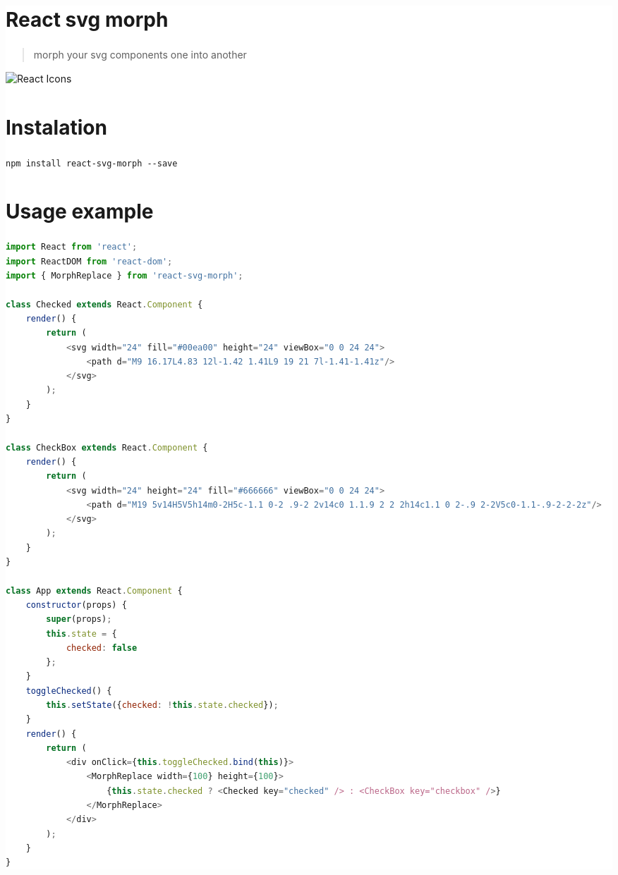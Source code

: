 # React svg morph

> morph your svg components one into another

<img src="https://rawgit.com/gorangajic/react-svg-morph/master/example.gif" width="60" alt="React Icons">


# Instalation

```
npm install react-svg-morph --save
```

# Usage example

```javascript
import React from 'react';
import ReactDOM from 'react-dom';
import { MorphReplace } from 'react-svg-morph';

class Checked extends React.Component {
    render() {
        return (
            <svg width="24" fill="#00ea00" height="24" viewBox="0 0 24 24">
                <path d="M9 16.17L4.83 12l-1.42 1.41L9 19 21 7l-1.41-1.41z"/>
            </svg>
        );
    }
}

class CheckBox extends React.Component {
    render() {
        return (
            <svg width="24" height="24" fill="#666666" viewBox="0 0 24 24">
                <path d="M19 5v14H5V5h14m0-2H5c-1.1 0-2 .9-2 2v14c0 1.1.9 2 2 2h14c1.1 0 2-.9 2-2V5c0-1.1-.9-2-2-2z"/>
            </svg>
        );
    }
}

class App extends React.Component {
    constructor(props) {
        super(props);
        this.state = {
            checked: false
        };
    }
    toggleChecked() {
        this.setState({checked: !this.state.checked});
    }
    render() {
        return (
            <div onClick={this.toggleChecked.bind(this)}>
                <MorphReplace width={100} height={100}>
                    {this.state.checked ? <Checked key="checked" /> : <CheckBox key="checkbox" />}
                </MorphReplace>
            </div>
        );
    }
}

```